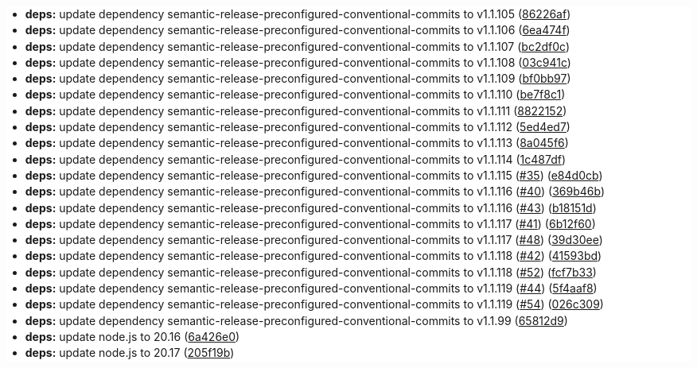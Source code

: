 * **deps:** update dependency semantic-release-preconfigured-conventional-commits to v1.1.105 ([86226af](https://github.com/w4bo/AA2425-unibo-bigdataandcloudplatforms/commit/86226af47e99b2588565f8352a580fe1fb70537c))
* **deps:** update dependency semantic-release-preconfigured-conventional-commits to v1.1.106 ([6ea474f](https://github.com/w4bo/AA2425-unibo-bigdataandcloudplatforms/commit/6ea474f50e234b5715fb4a39bcd2cbd12fa1e1c8))
* **deps:** update dependency semantic-release-preconfigured-conventional-commits to v1.1.107 ([bc2df0c](https://github.com/w4bo/AA2425-unibo-bigdataandcloudplatforms/commit/bc2df0c2192ec11793d88aa4ba8ec38e0a011567))
* **deps:** update dependency semantic-release-preconfigured-conventional-commits to v1.1.108 ([03c941c](https://github.com/w4bo/AA2425-unibo-bigdataandcloudplatforms/commit/03c941c4801f240bf4fe4feb2b51c693552e1ba4))
* **deps:** update dependency semantic-release-preconfigured-conventional-commits to v1.1.109 ([bf0bb97](https://github.com/w4bo/AA2425-unibo-bigdataandcloudplatforms/commit/bf0bb9781de3365f8d0f44d961d37d7625ac4c1b))
* **deps:** update dependency semantic-release-preconfigured-conventional-commits to v1.1.110 ([be7f8c1](https://github.com/w4bo/AA2425-unibo-bigdataandcloudplatforms/commit/be7f8c1f5f44fad55a2248d90ec2fc6bae9dc777))
* **deps:** update dependency semantic-release-preconfigured-conventional-commits to v1.1.111 ([8822152](https://github.com/w4bo/AA2425-unibo-bigdataandcloudplatforms/commit/8822152126dacf3b58657bb04c232d4d813f18d3))
* **deps:** update dependency semantic-release-preconfigured-conventional-commits to v1.1.112 ([5ed4ed7](https://github.com/w4bo/AA2425-unibo-bigdataandcloudplatforms/commit/5ed4ed7579c4b87ed34fe8ea18f061c19f8f3744))
* **deps:** update dependency semantic-release-preconfigured-conventional-commits to v1.1.113 ([8a045f6](https://github.com/w4bo/AA2425-unibo-bigdataandcloudplatforms/commit/8a045f6049e9947be05be0b15e0d69441ea8c9ba))
* **deps:** update dependency semantic-release-preconfigured-conventional-commits to v1.1.114 ([1c487df](https://github.com/w4bo/AA2425-unibo-bigdataandcloudplatforms/commit/1c487dfca4f6c622879f9247ae2ba2f62ed06f59))
* **deps:** update dependency semantic-release-preconfigured-conventional-commits to v1.1.115 ([#35](https://github.com/w4bo/AA2425-unibo-bigdataandcloudplatforms/issues/35)) ([e84d0cb](https://github.com/w4bo/AA2425-unibo-bigdataandcloudplatforms/commit/e84d0cb813650c984da423adfc1ed70a3f2b1448))
* **deps:** update dependency semantic-release-preconfigured-conventional-commits to v1.1.116 ([#40](https://github.com/w4bo/AA2425-unibo-bigdataandcloudplatforms/issues/40)) ([369b46b](https://github.com/w4bo/AA2425-unibo-bigdataandcloudplatforms/commit/369b46b9b862db55a7d785009d13dff4615928ca))
* **deps:** update dependency semantic-release-preconfigured-conventional-commits to v1.1.116 ([#43](https://github.com/w4bo/AA2425-unibo-bigdataandcloudplatforms/issues/43)) ([b18151d](https://github.com/w4bo/AA2425-unibo-bigdataandcloudplatforms/commit/b18151d16a23e9f33e8cbae71861969c7c8657c7))
* **deps:** update dependency semantic-release-preconfigured-conventional-commits to v1.1.117 ([#41](https://github.com/w4bo/AA2425-unibo-bigdataandcloudplatforms/issues/41)) ([6b12f60](https://github.com/w4bo/AA2425-unibo-bigdataandcloudplatforms/commit/6b12f60e951263a45a9fe29b74155e64a558bb55))
* **deps:** update dependency semantic-release-preconfigured-conventional-commits to v1.1.117 ([#48](https://github.com/w4bo/AA2425-unibo-bigdataandcloudplatforms/issues/48)) ([39d30ee](https://github.com/w4bo/AA2425-unibo-bigdataandcloudplatforms/commit/39d30ee14f65d0637aa14f9cfcd55d5d8217b1c6))
* **deps:** update dependency semantic-release-preconfigured-conventional-commits to v1.1.118 ([#42](https://github.com/w4bo/AA2425-unibo-bigdataandcloudplatforms/issues/42)) ([41593bd](https://github.com/w4bo/AA2425-unibo-bigdataandcloudplatforms/commit/41593bd8fae6b613649d047d3c79d404b81a3b84))
* **deps:** update dependency semantic-release-preconfigured-conventional-commits to v1.1.118 ([#52](https://github.com/w4bo/AA2425-unibo-bigdataandcloudplatforms/issues/52)) ([fcf7b33](https://github.com/w4bo/AA2425-unibo-bigdataandcloudplatforms/commit/fcf7b338ed97652e1929d8d6adc0d01494ad043d))
* **deps:** update dependency semantic-release-preconfigured-conventional-commits to v1.1.119 ([#44](https://github.com/w4bo/AA2425-unibo-bigdataandcloudplatforms/issues/44)) ([5f4aaf8](https://github.com/w4bo/AA2425-unibo-bigdataandcloudplatforms/commit/5f4aaf8fa578d3f935a88953dbf6c030f0d796c7))
* **deps:** update dependency semantic-release-preconfigured-conventional-commits to v1.1.119 ([#54](https://github.com/w4bo/AA2425-unibo-bigdataandcloudplatforms/issues/54)) ([026c309](https://github.com/w4bo/AA2425-unibo-bigdataandcloudplatforms/commit/026c309a1f7745618ed7018c96cbdfb85e7b7505))
* **deps:** update dependency semantic-release-preconfigured-conventional-commits to v1.1.99 ([65812d9](https://github.com/w4bo/AA2425-unibo-bigdataandcloudplatforms/commit/65812d93adee785b74f24564549545b480459d52))
* **deps:** update node.js to 20.16 ([6a426e0](https://github.com/w4bo/AA2425-unibo-bigdataandcloudplatforms/commit/6a426e0aa0a2a54b4b4013d462d5e95931a5e618))
* **deps:** update node.js to 20.17 ([205f19b](https://github.com/w4bo/AA2425-unibo-bigdataandcloudplatforms/commit/205f19b7a24028802828cb3e03e1ebddfdbff307))